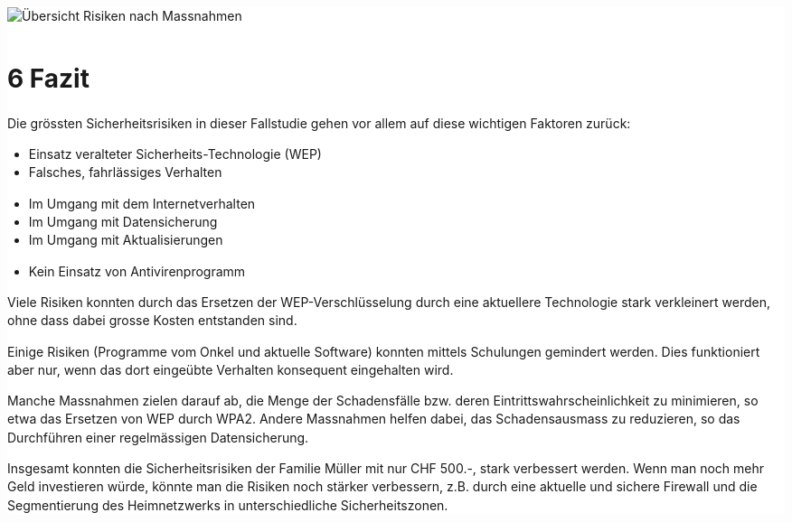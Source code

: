 ![Übersicht Risiken nach Massnahmen](/Users/fabiangroger/Desktop/risiken2.png)

# 6 Fazit
Die grössten Sicherheitsrisiken in dieser Fallstudie gehen vor allem auf diese wichtigen Faktoren zurück:  

*	Einsatz veralteter Sicherheits-Technologie (WEP)
*	Falsches, fahrlässiges Verhalten
   -	Im Umgang mit dem Internetverhalten
   -	Im Umgang mit Datensicherung
   -	Im Umgang mit Aktualisierungen
*	Kein Einsatz von Antivirenprogramm

Viele Risiken konnten durch das Ersetzen der WEP-Verschlüsselung durch eine aktuellere Technologie stark verkleinert werden, ohne dass dabei grosse Kosten entstanden sind.  

Einige Risiken (Programme vom Onkel und aktuelle Software) konnten mittels Schulungen gemindert werden. Dies funktioniert aber nur, wenn das dort eingeübte Verhalten konsequent eingehalten wird.  

Manche Massnahmen zielen darauf ab, die Menge der Schadensfälle bzw. deren Eintrittswahrscheinlichkeit zu minimieren, so etwa das Ersetzen von WEP durch WPA2. Andere Massnahmen helfen dabei, das Schadensausmass zu reduzieren, so das Durchführen einer regelmässigen Datensicherung.  

Insgesamt konnten die Sicherheitsrisiken der Familie Müller mit nur CHF 500.-, stark verbessert werden. Wenn man noch mehr Geld investieren würde, könnte man die Risiken noch stärker verbessern, z.B. durch eine aktuelle und sichere Firewall und die Segmentierung des Heimnetzwerks in unterschiedliche Sicherheitszonen.
